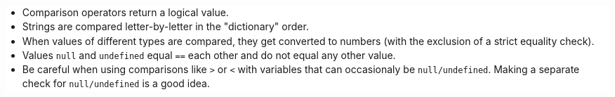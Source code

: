 - Comparison operators return a logical value.
- Strings are compared letter-by-letter in the "dictionary" order.
- When values of different types are compared, they get converted to numbers (with the exclusion of a strict equality check).
- Values `null` and `undefined` equal `==` each other and do not equal any other value.
- Be careful when using comparisons like `>` or `<` with variables that can occasionaly be `null/undefined`. Making a separate check for `null/undefined` is a good idea.
